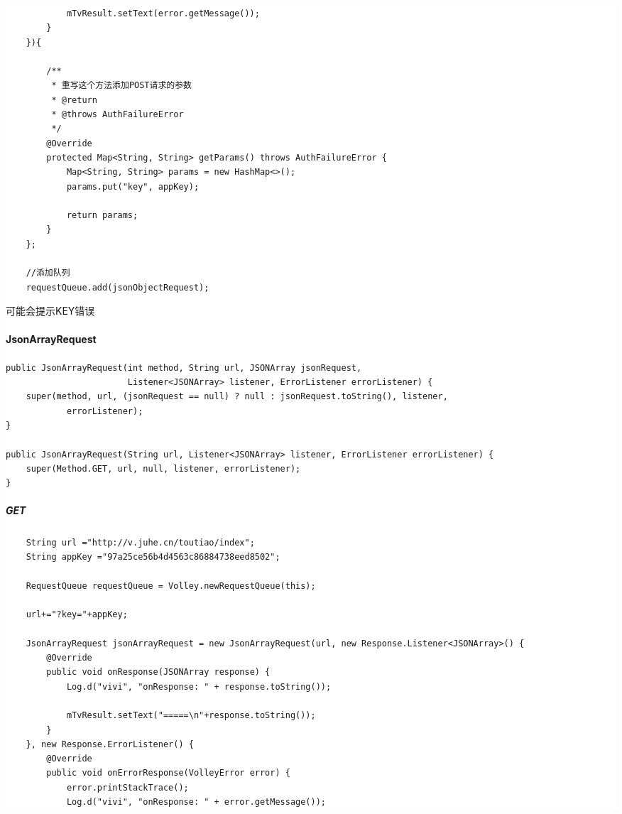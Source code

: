                 mTvResult.setText(error.getMessage());
            }
        }){

            /**
             * 重写这个方法添加POST请求的参数
             * @return
             * @throws AuthFailureError
             */
            @Override
            protected Map<String, String> getParams() throws AuthFailureError {
                Map<String, String> params = new HashMap<>();
                params.put("key", appKey);

                return params;
            }
        };

        //添加队列
        requestQueue.add(jsonObjectRequest);
可能会提示KEY错误

#### JsonArrayRequest
	public JsonArrayRequest(int method, String url, JSONArray jsonRequest,
                            Listener<JSONArray> listener, ErrorListener errorListener) {
        super(method, url, (jsonRequest == null) ? null : jsonRequest.toString(), listener,
                errorListener);
    }

 	public JsonArrayRequest(String url, Listener<JSONArray> listener, ErrorListener errorListener) {
        super(Method.GET, url, null, listener, errorListener);
    }


##### GET

	
        String url ="http://v.juhe.cn/toutiao/index";
        String appKey ="97a25ce56b4d4563c86884738eed8502";

        RequestQueue requestQueue = Volley.newRequestQueue(this);

        url+="?key="+appKey;

        JsonArrayRequest jsonArrayRequest = new JsonArrayRequest(url, new Response.Listener<JSONArray>() {
            @Override
            public void onResponse(JSONArray response) {
                Log.d("vivi", "onResponse: " + response.toString());

                mTvResult.setText("=====\n"+response.toString());
            }
        }, new Response.ErrorListener() {
            @Override
            public void onErrorResponse(VolleyError error) {
                error.printStackTrace();
                Log.d("vivi", "onResponse: " + error.getMessage());
